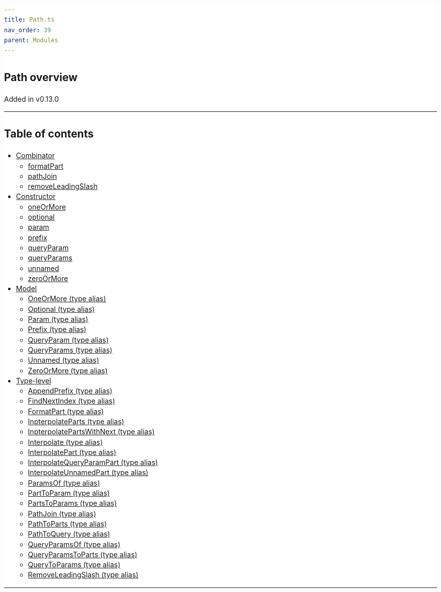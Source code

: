 ```yaml
---
title: Path.ts
nav_order: 39
parent: Modules
---
```


## Path overview

Added in v0.13.0

---

<h2 class="text-delta">Table of contents</h2>

- [Combinator](#combinator)
  - [formatPart](#formatpart)
  - [pathJoin](#pathjoin)
  - [removeLeadingSlash](#removeleadingslash)
- [Constructor](#constructor)
  - [oneOrMore](#oneormore)
  - [optional](#optional)
  - [param](#param)
  - [prefix](#prefix)
  - [queryParam](#queryparam)
  - [queryParams](#queryparams)
  - [unnamed](#unnamed)
  - [zeroOrMore](#zeroormore)
- [Model](#model)
  - [OneOrMore (type alias)](#oneormore-type-alias)
  - [Optional (type alias)](#optional-type-alias)
  - [Param (type alias)](#param-type-alias)
  - [Prefix (type alias)](#prefix-type-alias)
  - [QueryParam (type alias)](#queryparam-type-alias)
  - [QueryParams (type alias)](#queryparams-type-alias)
  - [Unnamed (type alias)](#unnamed-type-alias)
  - [ZeroOrMore (type alias)](#zeroormore-type-alias)
- [Type-level](#type-level)
  - [AppendPrefix (type alias)](#appendprefix-type-alias)
  - [FindNextIndex (type alias)](#findnextindex-type-alias)
  - [FormatPart (type alias)](#formatpart-type-alias)
  - [InpterpolateParts (type alias)](#inpterpolateparts-type-alias)
  - [InpterpolatePartsWithNext (type alias)](#inpterpolatepartswithnext-type-alias)
  - [Interpolate (type alias)](#interpolate-type-alias)
  - [InterpolatePart (type alias)](#interpolatepart-type-alias)
  - [InterpolateQueryParamPart (type alias)](#interpolatequeryparampart-type-alias)
  - [InterpolateUnnamedPart (type alias)](#interpolateunnamedpart-type-alias)
  - [ParamsOf (type alias)](#paramsof-type-alias)
  - [PartToParam (type alias)](#parttoparam-type-alias)
  - [PartsToParams (type alias)](#partstoparams-type-alias)
  - [PathJoin (type alias)](#pathjoin-type-alias)
  - [PathToParts (type alias)](#pathtoparts-type-alias)
  - [PathToQuery (type alias)](#pathtoquery-type-alias)
  - [QueryParamsOf (type alias)](#queryparamsof-type-alias)
  - [QueryParamsToParts (type alias)](#queryparamstoparts-type-alias)
  - [QueryToParams (type alias)](#querytoparams-type-alias)
  - [RemoveLeadingSlash (type alias)](#removeleadingslash-type-alias)

---